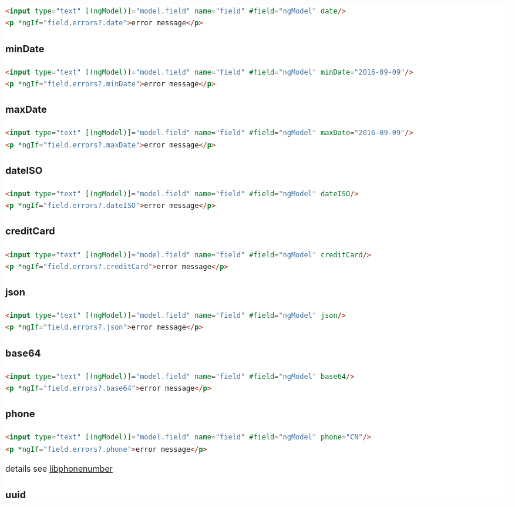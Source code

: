 ```html
<input type="text" [(ngModel)]="model.field" name="field" #field="ngModel" date/>
<p *ngIf="field.errors?.date">error message</p>
```

### minDate

```html
<input type="text" [(ngModel)]="model.field" name="field" #field="ngModel" minDate="2016-09-09"/>
<p *ngIf="field.errors?.minDate">error message</p>
```

### maxDate

```html
<input type="text" [(ngModel)]="model.field" name="field" #field="ngModel" maxDate="2016-09-09"/>
<p *ngIf="field.errors?.maxDate">error message</p>
```

### dateISO

```html
<input type="text" [(ngModel)]="model.field" name="field" #field="ngModel" dateISO/>
<p *ngIf="field.errors?.dateISO">error message</p>
```

### creditCard

```html
<input type="text" [(ngModel)]="model.field" name="field" #field="ngModel" creditCard/>
<p *ngIf="field.errors?.creditCard">error message</p>
```

### json

```html
<input type="text" [(ngModel)]="model.field" name="field" #field="ngModel" json/>
<p *ngIf="field.errors?.json">error message</p>
```

### base64

```html
<input type="text" [(ngModel)]="model.field" name="field" #field="ngModel" base64/>
<p *ngIf="field.errors?.base64">error message</p>
```

### phone

```html
<input type="text" [(ngModel)]="model.field" name="field" #field="ngModel" phone="CN"/>
<p *ngIf="field.errors?.phone">error message</p>
```

details see [libphonenumber](https://github.com/halt-hammerzeit/libphonenumber-js)

### uuid
